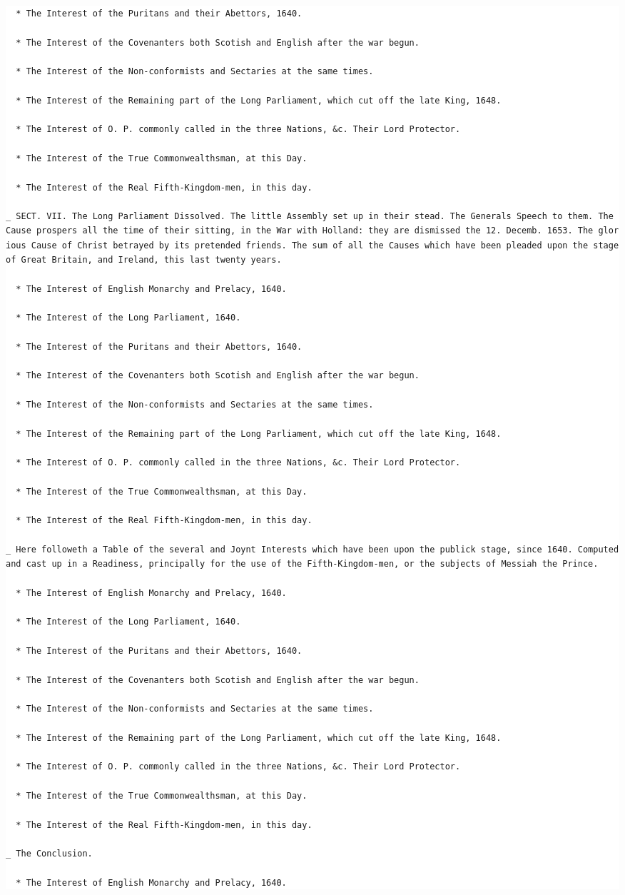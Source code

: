       * The Interest of the Puritans and their Abettors, 1640.

      * The Interest of the Covenanters both Scotish and English after the war begun.

      * The Interest of the Non-conformists and Sectaries at the same times.

      * The Interest of the Remaining part of the Long Parliament, which cut off the late King, 1648.

      * The Interest of O. P. commonly called in the three Nations, &c. Their Lord Protector.

      * The Interest of the True Commonwealthsman, at this Day.

      * The Interest of the Real Fifth-Kingdom-men, in this day.

    _ SECT. VII. The Long Parliament Dissolved. The little Assembly set up in their stead. The Generals Speech to them. The Cause prospers all the time of their sitting, in the War with Holland: they are dismissed the 12. Decemb. 1653. The glorious Cause of Christ betrayed by its pretended friends. The sum of all the Causes which have been pleaded upon the stage of Great Britain, and Ireland, this last twenty years.

      * The Interest of English Monarchy and Prelacy, 1640.

      * The Interest of the Long Parliament, 1640.

      * The Interest of the Puritans and their Abettors, 1640.

      * The Interest of the Covenanters both Scotish and English after the war begun.

      * The Interest of the Non-conformists and Sectaries at the same times.

      * The Interest of the Remaining part of the Long Parliament, which cut off the late King, 1648.

      * The Interest of O. P. commonly called in the three Nations, &c. Their Lord Protector.

      * The Interest of the True Commonwealthsman, at this Day.

      * The Interest of the Real Fifth-Kingdom-men, in this day.

    _ Here followeth a Table of the several and Joynt Interests which have been upon the publick stage, since 1640. Computed and cast up in a Readiness, principally for the use of the Fifth-Kingdom-men, or the subjects of Messiah the Prince.

      * The Interest of English Monarchy and Prelacy, 1640.

      * The Interest of the Long Parliament, 1640.

      * The Interest of the Puritans and their Abettors, 1640.

      * The Interest of the Covenanters both Scotish and English after the war begun.

      * The Interest of the Non-conformists and Sectaries at the same times.

      * The Interest of the Remaining part of the Long Parliament, which cut off the late King, 1648.

      * The Interest of O. P. commonly called in the three Nations, &c. Their Lord Protector.

      * The Interest of the True Commonwealthsman, at this Day.

      * The Interest of the Real Fifth-Kingdom-men, in this day.

    _ The Conclusion.

      * The Interest of English Monarchy and Prelacy, 1640.
